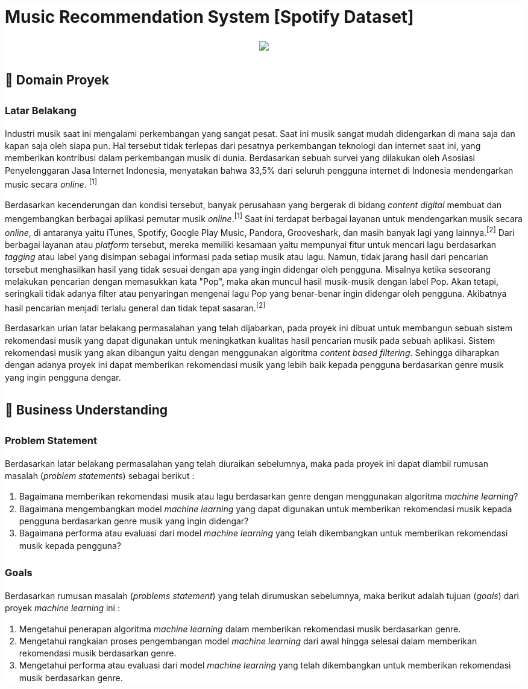 
# Music Recommendation System [Spotify Dataset]
<p align='center'><img src="https://github.com/SyarifulMsth/Spotify-Music-Recommendation-System-/blob/main/images/music.avif?raw=true"  width="1000"></p>
 
## 🧭 Domain Proyek

### Latar Belakang

Industri musik saat ini mengalami perkembangan yang sangat pesat. Saat ini musik sangat mudah didengarkan di mana saja dan kapan saja oleh siapa pun. Hal tersebut tidak terlepas dari pesatnya perkembangan teknologi dan internet saat ini, yang memberikan kontribusi dalam perkembangan musik di dunia. Berdasarkan sebuah survei yang dilakukan oleh Asosiasi Penyelenggaran Jasa Internet Indonesia, menyatakan bahwa 33,5% dari seluruh pengguna internet di Indonesia mendengarkan music secara *online*. <sup>[1]</sup>

Berdasarkan kecenderungan dan kondisi tersebut, banyak perusahaan yang bergerak di bidang *content digital* membuat dan mengembangkan berbagai aplikasi pemutar musik *online*.<sup>[1]</sup> Saat ini terdapat berbagai layanan untuk mendengarkan musik secara *online*, di antaranya yaitu iTunes, Spotify, Google Play Music, Pandora, Grooveshark, dan masih banyak lagi yang lainnya.<sup>[2]</sup> Dari berbagai layanan atau *platform* tersebut, mereka memiliki kesamaan yaitu mempunyai fitur untuk mencari lagu berdasarkan *tagging* atau label yang disimpan sebagai informasi pada setiap musik atau lagu. Namun, tidak jarang hasil dari pencarian tersebut menghasilkan hasil yang tidak sesuai dengan apa yang ingin didengar oleh pengguna. Misalnya ketika seseorang melakukan pencarian dengan memasukkan kata "Pop", maka akan muncul hasil musik-musik dengan label Pop. Akan tetapi, seringkali tidak adanya filter atau penyaringan mengenai lagu Pop yang benar-benar ingin didengar oleh pengguna. Akibatnya hasil pencarian menjadi terlalu general dan tidak tepat sasaran.<sup>[2]</sup>

Berdasarkan urian latar belakang permasalahan yang telah dijabarkan, pada proyek ini dibuat untuk membangun sebuah sistem rekomendasi musik yang dapat digunakan untuk meningkatkan kualitas hasil pencarian musik pada sebuah aplikasi. Sistem rekomendasi musik yang akan dibangun yaitu dengan menggunakan algoritma *content based filtering*. Sehingga diharapkan dengan adanya proyek ini dapat memberikan rekomendasi musik yang lebih baik kepada pengguna berdasarkan genre musik yang ingin pengguna dengar.

## 📌 Business Understanding

### Problem Statement
Berdasarkan latar belakang permasalahan yang telah diuraikan sebelumnya, maka pada proyek ini dapat diambil rumusan masalah (*problem statements*) sebagai berikut : 
1. Bagaimana memberikan rekomendasi musik atau lagu berdasarkan genre dengan menggunakan algoritma *machine learning*?
2. Bagaimana mengembangkan model *machine learning* yang dapat digunakan untuk memberikan rekomendasi musik kepada pengguna berdasarkan genre musik yang ingin didengar?
3. Bagaimana performa atau evaluasi dari model *machine learning* yang telah dikembangkan untuk memberikan rekomendasi musik kepada pengguna?  

### Goals
Berdasarkan rumusan masalah (*problems statement*) yang telah dirumuskan sebelumnya, maka berikut adalah tujuan (*goals*) dari proyek *machine learning* ini :
1. Mengetahui penerapan algoritma *machine learning* dalam memberikan rekomendasi musik berdasarkan genre.
2. Mengetahui rangkaian proses pengembangan model *machine learning* dari awal hingga selesai dalam memberikan rekomendasi musik berdasarkan genre.
3. Mengetahui performa atau evaluasi dari model *machine learning* yang telah dikembangkan untuk memberikan rekomendasi musik berdasarkan genre.

